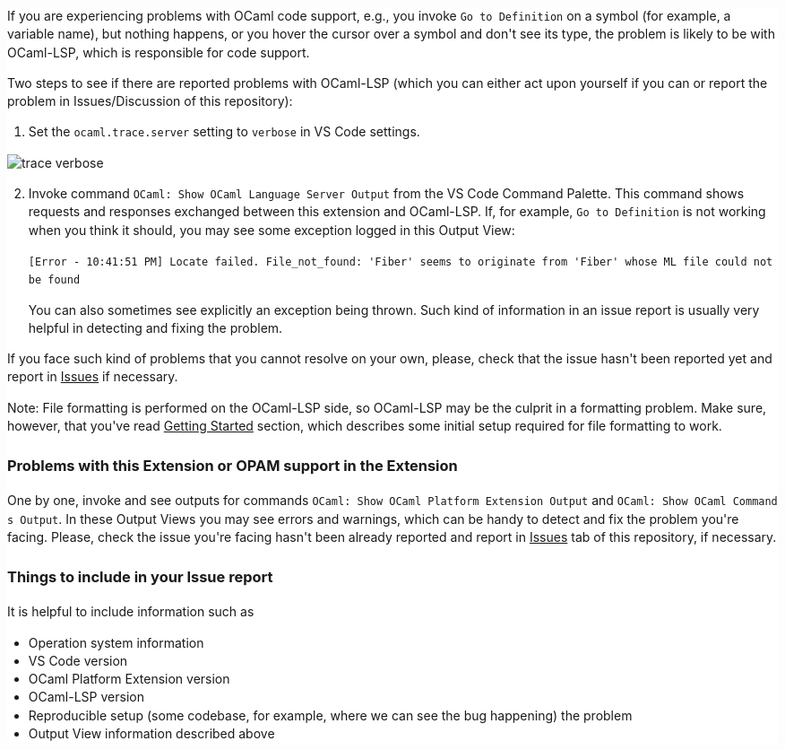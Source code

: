If you are experiencing problems with OCaml code support, e.g., you invoke
`Go to Definition` on a symbol (for example, a variable name), but nothing
happens, or you hover the cursor over a symbol and don't see its type, the
problem is likely to be with OCaml-LSP, which is responsible for code support.

Two steps to see if there are reported problems with OCaml-LSP (which you can
either act upon yourself if you can or report the problem in Issues/Discussion
of this repository):

1. Set the `ocaml.trace.server` setting to `verbose` in VS Code settings.

![trace verbose](doc/trace_verbose.png)

2. Invoke command `OCaml: Show OCaml Language Server Output` from the VS Code
   Command Palette. This command shows requests and responses exchanged between
   this extension and OCaml-LSP. If, for example, `Go to Definition` is not
   working when you think it should, you may see some exception logged in this
   Output View:

   ```
   [Error - 10:41:51 PM] Locate failed. File_not_found: 'Fiber' seems to originate from 'Fiber' whose ML file could not be found
   ```

   You can also sometimes see explicitly an exception being thrown. Such kind of
   information in an issue report is usually very helpful in detecting and
   fixing the problem.

If you face such kind of problems that you cannot resolve on your own, please,
check that the issue hasn't been reported yet and report in
[Issues](https://github.com/ocaml/ocaml-lsp/issues) if necessary.

Note: File formatting is performed on the OCaml-LSP side, so OCaml-LSP may be
the culprit in a formatting problem. Make sure, however, that you've read
[Getting Started](#getting-started) section, which describes some initial setup
required for file formatting to work.

### Problems with this Extension or OPAM support in the Extension

One by one, invoke and see outputs for commands
`OCaml: Show OCaml Platform Extension Output` and
`OCaml: Show OCaml Commands Output`. In these Output Views you may see errors
and warnings, which can be handy to detect and fix the problem you're facing.
Please, check the issue you're facing hasn't been already reported and report in
[Issues](https://github.com/ocamllabs/vscode-ocaml-platform/issues) tab of this
repository, if necessary.

### Things to include in your Issue report

It is helpful to include information such as

- Operation system information
- VS Code version
- OCaml Platform Extension version
- OCaml-LSP version
- Reproducible setup (some codebase, for example, where we can see the bug
  happening) the problem
- Output View information described above
